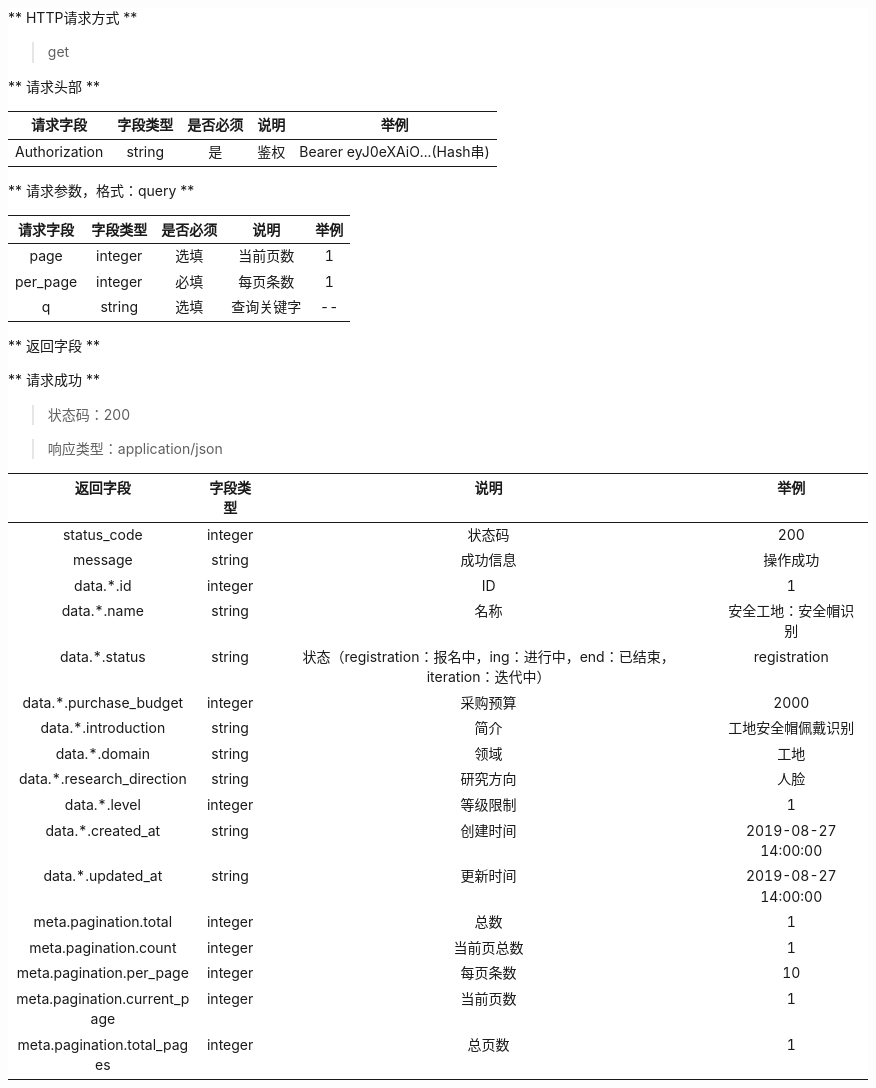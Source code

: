 ** HTTP请求方式 **

> get

** 请求头部 **

| 请求字段 |  字段类型  | 是否必须 | 说明 | 举例 |
| :---: | :----: | :---: | :---: | :---: |
| Authorization | string | 是 | 鉴权 | Bearer eyJ0eXAiO...(Hash串) |
** 请求参数，格式：query **

| 请求字段 | 字段类型 | 是否必须 | 说明 | 举例 |
| :---: | :----: | :---: | :---: | :---: |
| page | integer | 选填 | 当前页数 | 1 |
| per_page | integer | 必填 | 每页条数 | 1 |
| q | string | 选填 | 查询关键字 | -- |


** 返回字段 **

** 请求成功 **

> 状态码：200

> 响应类型：application/json

| 返回字段 | 字段类型 | 说明 | 举例 |
| :---: | :---: | :---: | :---: |
| status_code | integer | 状态码 | 200 |
| message | string | 成功信息 | 操作成功 |
| data.\*.id | integer | ID | 1 |
| data.\*.name | string | 名称 | 安全工地：安全帽识别 |
| data.\*.status | string | 状态（registration：报名中，ing：进行中，end：已结束，iteration：迭代中） | registration |
| data.\*.purchase_budget | integer | 采购预算 | 2000 |
| data.\*.introduction | string | 简介 | 工地安全帽佩戴识别 |
| data.\*.domain | string | 领域 | 工地 |
| data.\*.research_direction | string | 研究方向 | 人脸 |
| data.\*.level | integer | 等级限制 | 1 |
| data.\*.created_at | string | 创建时间 | 2019-08-27 14:00:00 |
| data.\*.updated_at | string | 更新时间 | 2019-08-27 14:00:00 |
| meta.pagination.total | integer | 总数 | 1 |
| meta.pagination.count | integer | 当前页总数 | 1 |
| meta.pagination.per_page | integer | 每页条数 | 10 |
| meta.pagination.current_page | integer | 当前页数 | 1 |
| meta.pagination.total_pages | integer | 总页数 | 1 |
